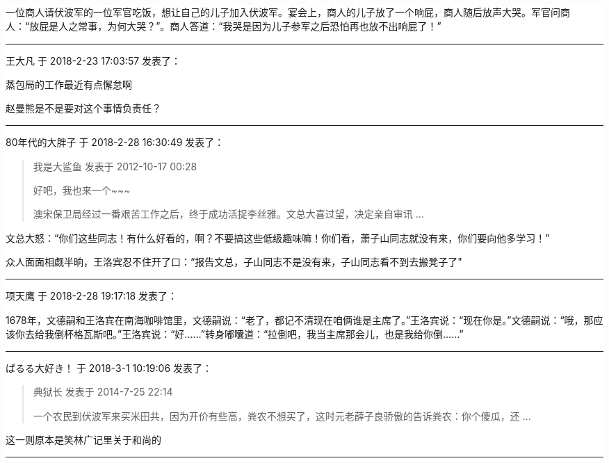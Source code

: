 

一位商人请伏波军的一位军官吃饭，想让自己的儿子加入伏波军。宴会上，商人的儿子放了一个响屁，商人随后放声大哭。军官问商人：“放屁是人之常事，为何大哭？”。商人答道：“我哭是因为儿子参军之后恐怕再也放不出响屁了！”

---------

王大凡 于 2018-2-23 17:03:57 发表了：

蒸包局的工作最近有点懈怠啊

赵曼熊是不是要对这个事情负责任？

---------

80年代的大胖子 于 2018-2-28 16:30:49 发表了：

> 我是大鲨鱼 发表于 2012-10-17 00:28
> 
> 好吧，我也来一个~~~
> 
> 澳宋保卫局经过一番艰苦工作之后，终于成功活捉李丝雅。文总大喜过望，决定亲自审讯 ...



文总大怒：“你们这些同志！有什么好看的，啊？不要搞这些低级趣味嘛！你们看，萧子山同志就没有来，你们要向他多学习！”

众人面面相觑半晌，王洛宾忍不住开了口：“报告文总，子山同志不是没有来，子山同志看不到去搬凳子了"

---------

项天鹰 于 2018-2-28 19:17:18 发表了：

1678年，文德嗣和王洛宾在南海咖啡馆里，文德嗣说：“老了，都记不清现在咱俩谁是主席了。”王洛宾说：“现在你是。”文德嗣说：“哦，那应该你去给我倒杯格瓦斯吧。”王洛宾说：“好……”转身嘟囔道：“拉倒吧，我当主席那会儿，也是我给你倒……”

---------

ぱるる大好き！ 于 2018-3-1 10:19:06 发表了：

> 典狱长 发表于 2014-7-25 22:14
> 
> 一个农民到伏波军来买米田共，因为开价有些高，粪农不想买了，这时元老薛子良骄傲的告诉粪农：你个傻瓜，还 ...



这一则原本是笑林广记里关于和尚的

---------

